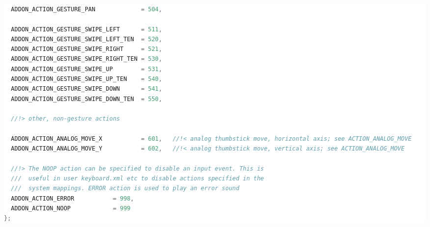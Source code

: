 ```cpp
  ADDON_ACTION_GESTURE_PAN             = 504,
  
  ADDON_ACTION_GESTURE_SWIPE_LEFT      = 511,
  ADDON_ACTION_GESTURE_SWIPE_LEFT_TEN  = 520,
  ADDON_ACTION_GESTURE_SWIPE_RIGHT     = 521,
  ADDON_ACTION_GESTURE_SWIPE_RIGHT_TEN = 530,
  ADDON_ACTION_GESTURE_SWIPE_UP        = 531,
  ADDON_ACTION_GESTURE_SWIPE_UP_TEN    = 540,
  ADDON_ACTION_GESTURE_SWIPE_DOWN      = 541,
  ADDON_ACTION_GESTURE_SWIPE_DOWN_TEN  = 550,
  
  //!> other, non-gesture actions
  
  ADDON_ACTION_ANALOG_MOVE_X           = 601,   //!< analog thumbstick move, horizontal axis; see ACTION_ANALOG_MOVE
  ADDON_ACTION_ANALOG_MOVE_Y           = 602,   //!< analog thumbstick move, vertical axis; see ACTION_ANALOG_MOVE
  
  //!> The NOOP action can be specified to disable an input event. This is
  ///  useful in user keyboard.xml etc to disable actions specified in the
  ///  system mappings. ERROR action is used to play an error sound
  ADDON_ACTION_ERROR           = 998,
  ADDON_ACTION_NOOP            = 999
};
```

